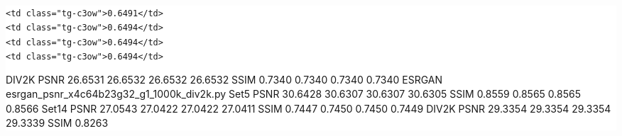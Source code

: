     <td class="tg-c3ow">0.6491</td>
    <td class="tg-c3ow">0.6494</td>
    <td class="tg-c3ow">0.6494</td>
    <td class="tg-c3ow">0.6494</td>
  </tr>
  <tr>
    <td class="tg-9wq8" rowspan="2">DIV2K</td>
    <td class="tg-c3ow">PSNR</td>
    <td class="tg-c3ow">26.6531</td>
    <td class="tg-c3ow">26.6532</td>
    <td class="tg-c3ow">26.6532</td>
    <td class="tg-c3ow">26.6532</td>
  </tr>
  <tr>
    <td class="tg-c3ow">SSIM</td>
    <td class="tg-c3ow">0.7340</td>
    <td class="tg-c3ow">0.7340</td>
    <td class="tg-c3ow">0.7340</td>
    <td class="tg-c3ow">0.7340</td>
  </tr>
  <tr>
    <td class="tg-9wq8" rowspan="6">ESRGAN</td>
    <td class="tg-9wq8" rowspan="6">             esrgan_psnr_x4c64b23g32_g1_1000k_div2k.py         </td>
    <td class="tg-9wq8" rowspan="2">Set5</td>
    <td class="tg-c3ow">PSNR</td>
    <td class="tg-c3ow">30.6428</td>
    <td class="tg-c3ow">30.6307</td>
    <td class="tg-c3ow">30.6307</td>
    <td class="tg-c3ow">30.6305</td>
  </tr>
  <tr>
    <td class="tg-c3ow">SSIM</td>
    <td class="tg-c3ow">0.8559</td>
    <td class="tg-c3ow">0.8565</td>
    <td class="tg-c3ow">0.8565</td>
    <td class="tg-c3ow">0.8566</td>
  </tr>
  <tr>
    <td class="tg-9wq8" rowspan="2">Set14</td>
    <td class="tg-c3ow">PSNR</td>
    <td class="tg-c3ow">27.0543</td>
    <td class="tg-c3ow">27.0422</td>
    <td class="tg-c3ow">27.0422</td>
    <td class="tg-c3ow">27.0411</td>
  </tr>
  <tr>
    <td class="tg-c3ow">SSIM</td>
    <td class="tg-c3ow">0.7447</td>
    <td class="tg-c3ow">0.7450</td>
    <td class="tg-c3ow">0.7450</td>
    <td class="tg-c3ow">0.7449</td>
  </tr>
  <tr>
    <td class="tg-9wq8" rowspan="2">DIV2K</td>
    <td class="tg-c3ow">PSNR</td>
    <td class="tg-c3ow">29.3354</td>
    <td class="tg-c3ow">29.3354</td>
    <td class="tg-c3ow">29.3354</td>
    <td class="tg-c3ow">29.3339</td>
  </tr>
  <tr>
    <td class="tg-c3ow">SSIM</td>
    <td class="tg-c3ow">0.8263</td>